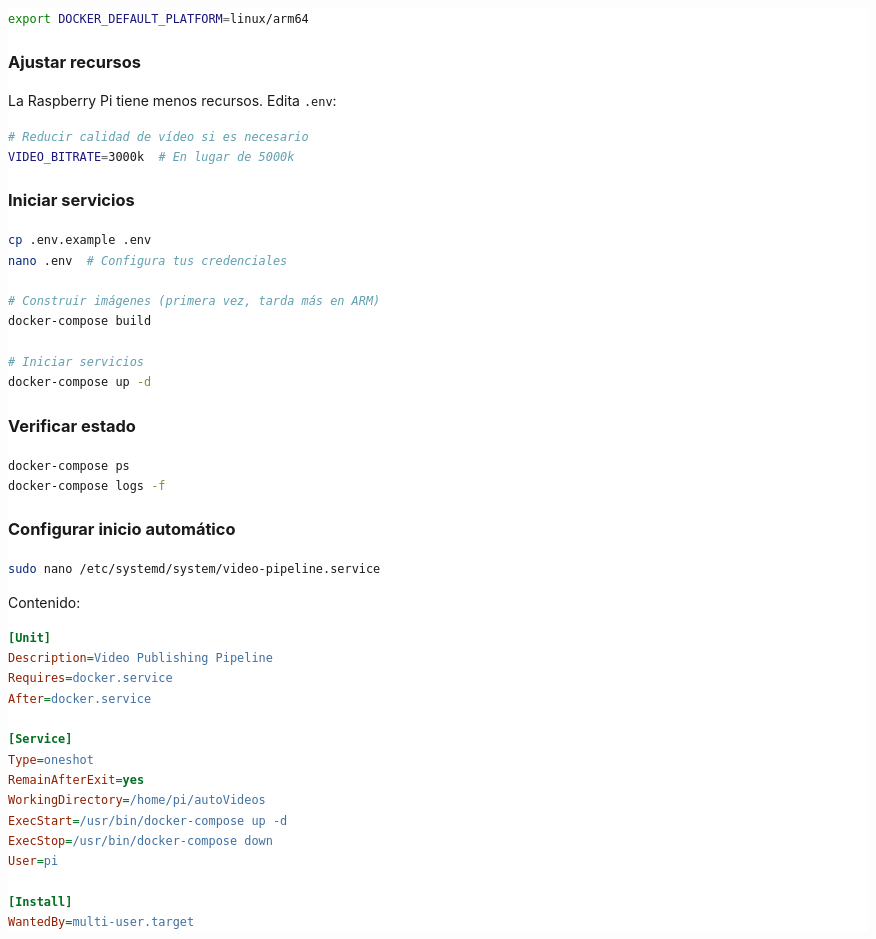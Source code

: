 ```bash
export DOCKER_DEFAULT_PLATFORM=linux/arm64
```

### Ajustar recursos

La Raspberry Pi tiene menos recursos. Edita `.env`:

```bash
# Reducir calidad de vídeo si es necesario
VIDEO_BITRATE=3000k  # En lugar de 5000k
```

### Iniciar servicios

```bash
cp .env.example .env
nano .env  # Configura tus credenciales

# Construir imágenes (primera vez, tarda más en ARM)
docker-compose build

# Iniciar servicios
docker-compose up -d
```

### Verificar estado

```bash
docker-compose ps
docker-compose logs -f
```

### Configurar inicio automático

```bash
sudo nano /etc/systemd/system/video-pipeline.service
```

Contenido:

```ini
[Unit]
Description=Video Publishing Pipeline
Requires=docker.service
After=docker.service

[Service]
Type=oneshot
RemainAfterExit=yes
WorkingDirectory=/home/pi/autoVideos
ExecStart=/usr/bin/docker-compose up -d
ExecStop=/usr/bin/docker-compose down
User=pi

[Install]
WantedBy=multi-user.target
```
